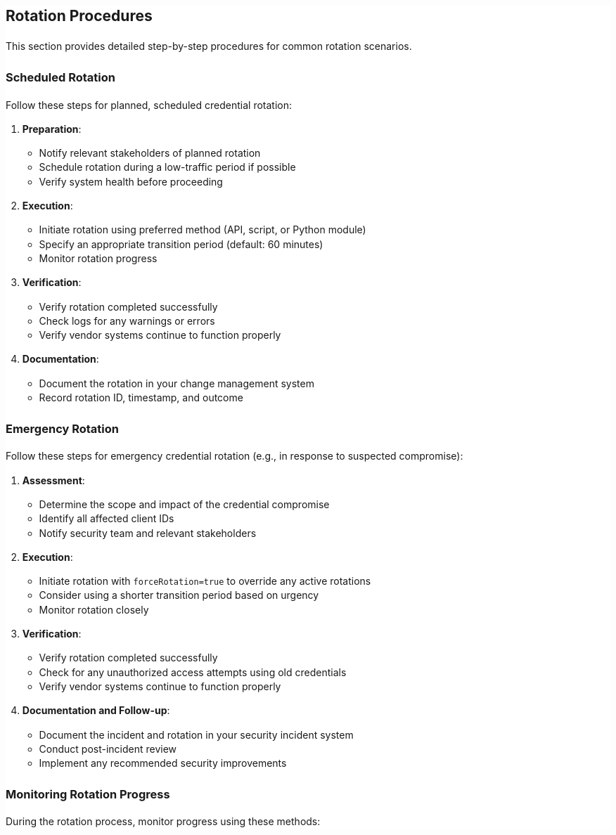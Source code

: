 ## Rotation Procedures

This section provides detailed step-by-step procedures for common rotation scenarios.

### Scheduled Rotation

Follow these steps for planned, scheduled credential rotation:

1. **Preparation**:
   - Notify relevant stakeholders of planned rotation
   - Schedule rotation during a low-traffic period if possible
   - Verify system health before proceeding

2. **Execution**:
   - Initiate rotation using preferred method (API, script, or Python module)
   - Specify an appropriate transition period (default: 60 minutes)
   - Monitor rotation progress

3. **Verification**:
   - Verify rotation completed successfully
   - Check logs for any warnings or errors
   - Verify vendor systems continue to function properly

4. **Documentation**:
   - Document the rotation in your change management system
   - Record rotation ID, timestamp, and outcome

### Emergency Rotation

Follow these steps for emergency credential rotation (e.g., in response to suspected compromise):

1. **Assessment**:
   - Determine the scope and impact of the credential compromise
   - Identify all affected client IDs
   - Notify security team and relevant stakeholders

2. **Execution**:
   - Initiate rotation with `forceRotation=true` to override any active rotations
   - Consider using a shorter transition period based on urgency
   - Monitor rotation closely

3. **Verification**:
   - Verify rotation completed successfully
   - Check for any unauthorized access attempts using old credentials
   - Verify vendor systems continue to function properly

4. **Documentation and Follow-up**:
   - Document the incident and rotation in your security incident system
   - Conduct post-incident review
   - Implement any recommended security improvements

### Monitoring Rotation Progress

During the rotation process, monitor progress using these methods:
